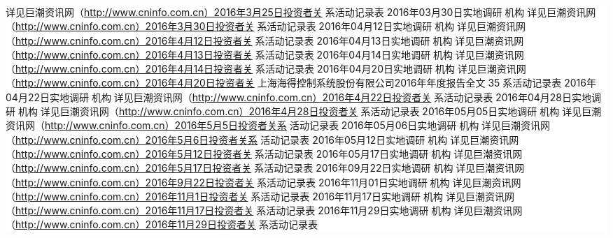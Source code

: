 详见巨潮资讯网（http://www.cninfo.com.cn）2016年3月25日投资者关
系活动记录表
2016年03月30日实地调研
机构
详见巨潮资讯网（http://www.cninfo.com.cn）2016年3月30日投资者关
系活动记录表
2016年04月12日实地调研
机构
详见巨潮资讯网（http://www.cninfo.com.cn）2016年4月12日投资者关
系活动记录表
2016年04月13日实地调研
机构
详见巨潮资讯网（http://www.cninfo.com.cn）2016年4月13日投资者关
系活动记录表
2016年04月14日实地调研
机构
详见巨潮资讯网（http://www.cninfo.com.cn）2016年4月14日投资者关
系活动记录表
2016年04月20日实地调研
机构
详见巨潮资讯网（http://www.cninfo.com.cn）2016年4月20日投资者关
上海海得控制系统股份有限公司2016年年度报告全文
35
系活动记录表
2016年04月22日实地调研
机构
详见巨潮资讯网（http://www.cninfo.com.cn）2016年4月22日投资者关
系活动记录表
2016年04月28日实地调研
机构
详见巨潮资讯网（http://www.cninfo.com.cn）2016年4月28日投资者关
系活动记录表
2016年05月05日实地调研
机构
详见巨潮资讯网（http://www.cninfo.com.cn）2016年5月5日投资者关系
活动记录表
2016年05月06日实地调研
机构
详见巨潮资讯网（http://www.cninfo.com.cn）2016年5月6日投资者关系
活动记录表
2016年05月12日实地调研
机构
详见巨潮资讯网（http://www.cninfo.com.cn）2016年5月12日投资者关
系活动记录表
2016年05月17日实地调研
机构
详见巨潮资讯网（http://www.cninfo.com.cn）2016年5月17日投资者关
系活动记录表
2016年09月22日实地调研
机构
详见巨潮资讯网（http://www.cninfo.com.cn）2016年9月22日投资者关
系活动记录表
2016年11月01日实地调研
机构
详见巨潮资讯网（http://www.cninfo.com.cn）2016年11月1日投资者关
系活动记录表
2016年11月17日实地调研
机构
详见巨潮资讯网（http://www.cninfo.com.cn）2016年11月17日投资者关
系活动记录表
2016年11月29日实地调研
机构
详见巨潮资讯网（http://www.cninfo.com.cn）2016年11月29日投资者关
系活动记录表